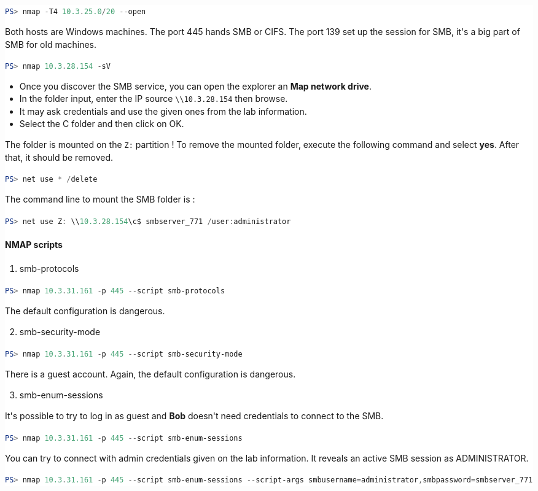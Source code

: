 ```powershell
PS> nmap -T4 10.3.25.0/20 --open
```

Both hosts are Windows machines. The port 445 hands SMB or CIFS. The port 139 set up the session for SMB, it's a big part of SMB for old machines.

```powershell
PS> nmap 10.3.28.154 -sV
```

* Once you discover the SMB service, you can open the explorer an **Map network drive**.
* In the folder input, enter the IP source `\\10.3.28.154` then browse.
* It may ask credentials and use the given ones from the lab information.
* Select the C folder and then click on OK.

The folder is mounted on the `Z:` partition ! To remove the mounted folder, execute the following command and select **yes**. After that, it should be removed.

```powershell
PS> net use * /delete
```

The command line to mount the SMB folder is :

```powershell
PS> net use Z: \\10.3.28.154\c$ smbserver_771 /user:administrator
```

#### NMAP scripts

1. smb-protocols

```powershell
PS> nmap 10.3.31.161 -p 445 --script smb-protocols
```

The default configuration is dangerous.

2. smb-security-mode

```powershell
PS> nmap 10.3.31.161 -p 445 --script smb-security-mode
```

There is a guest account. Again, the default configuration is dangerous.

3. smb-enum-sessions

It's possible to try to log in as guest and **Bob** doesn't need credentials to connect to the SMB.

```powershell
PS> nmap 10.3.31.161 -p 445 --script smb-enum-sessions
```

You can try to connect with admin credentials given on the lab information. It reveals an active SMB session as ADMINISTRATOR.

```powershell
PS> nmap 10.3.31.161 -p 445 --script smb-enum-sessions --script-args smbusername=administrator,smbpassword=smbserver_771
```
